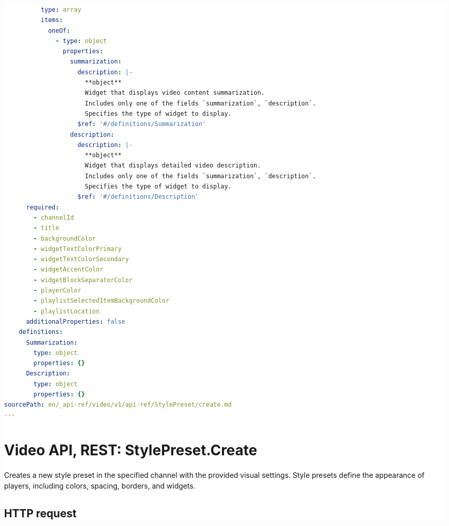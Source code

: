 ```yaml
          type: array
          items:
            oneOf:
              - type: object
                properties:
                  summarization:
                    description: |-
                      **object**
                      Widget that displays video content summarization.
                      Includes only one of the fields `summarization`, `description`.
                      Specifies the type of widget to display.
                    $ref: '#/definitions/Summarization'
                  description:
                    description: |-
                      **object**
                      Widget that displays detailed video description.
                      Includes only one of the fields `summarization`, `description`.
                      Specifies the type of widget to display.
                    $ref: '#/definitions/Description'
      required:
        - channelId
        - title
        - backgroundColor
        - widgetTextColorPrimary
        - widgetTextColorSecondary
        - widgetAccentColor
        - widgetBlockSeparatorColor
        - playerColor
        - playlistSelectedItemBackgroundColor
        - playlistLocation
      additionalProperties: false
    definitions:
      Summarization:
        type: object
        properties: {}
      Description:
        type: object
        properties: {}
sourcePath: en/_api-ref/video/v1/api-ref/StylePreset/create.md
---
```


# Video API, REST: StylePreset.Create

Creates a new style preset in the specified channel with the provided visual settings.
Style presets define the appearance of players, including colors, spacing, borders, and widgets.

## HTTP request
